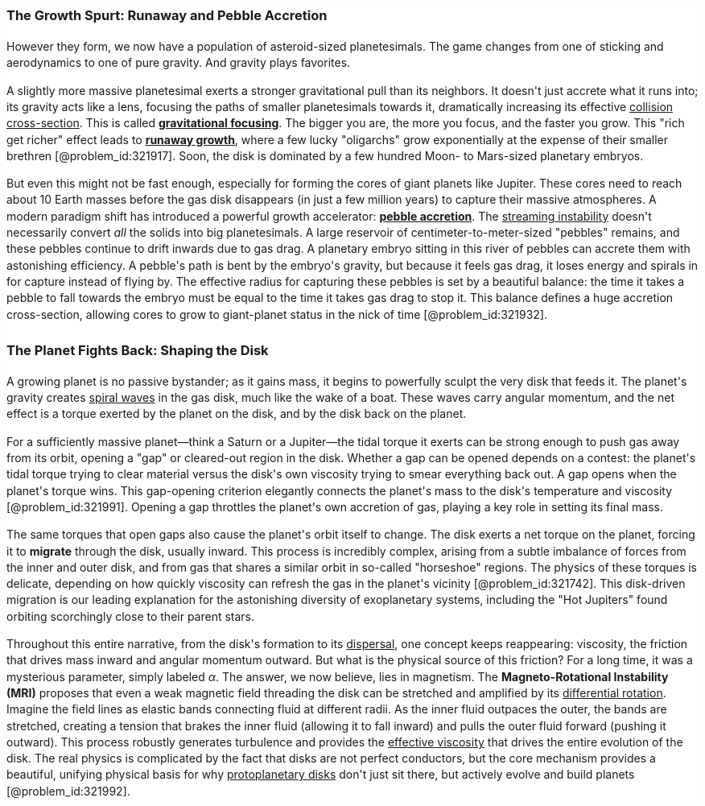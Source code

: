 ### The Growth Spurt: Runaway and Pebble Accretion

However they form, we now have a population of asteroid-sized planetesimals. The game changes from one of sticking and aerodynamics to one of pure gravity. And gravity plays favorites.

A slightly more massive planetesimal exerts a stronger gravitational pull than its neighbors. It doesn't just accrete what it runs into; its gravity acts like a lens, focusing the paths of smaller planetesimals towards it, dramatically increasing its effective [collision cross-section](@article_id:141058). This is called **[gravitational focusing](@article_id:144029)**. The bigger you are, the more you focus, and the faster you grow. This "rich get richer" effect leads to **[runaway growth](@article_id:159678)**, where a few lucky "oligarchs" grow exponentially at the expense of their smaller brethren [@problem_id:321917]. Soon, the disk is dominated by a few hundred Moon- to Mars-sized planetary embryos.

But even this might not be fast enough, especially for forming the cores of giant planets like Jupiter. These cores need to reach about 10 Earth masses before the gas disk disappears (in just a few million years) to capture their massive atmospheres. A modern paradigm shift has introduced a powerful growth accelerator: **[pebble accretion](@article_id:157514)**. The [streaming instability](@article_id:159797) doesn't necessarily convert *all* the solids into big planetesimals. A large reservoir of centimeter-to-meter-sized "pebbles" remains, and these pebbles continue to drift inwards due to gas drag. A planetary embryo sitting in this river of pebbles can accrete them with astonishing efficiency. A pebble's path is bent by the embryo's gravity, but because it feels gas drag, it loses energy and spirals in for capture instead of flying by. The effective radius for capturing these pebbles is set by a beautiful balance: the time it takes a pebble to fall towards the embryo must be equal to the time it takes gas drag to stop it. This balance defines a huge accretion cross-section, allowing cores to grow to giant-planet status in the nick of time [@problem_id:321932].

### The Planet Fights Back: Shaping the Disk

A growing planet is no passive bystander; as it gains mass, it begins to powerfully sculpt the very disk that feeds it. The planet's gravity creates [spiral waves](@article_id:203070) in the gas disk, much like the wake of a boat. These waves carry angular momentum, and the net effect is a torque exerted by the planet on the disk, and by the disk back on the planet.

For a sufficiently massive planet—think a Saturn or a Jupiter—the tidal torque it exerts can be strong enough to push gas away from its orbit, opening a "gap" or cleared-out region in the disk. Whether a gap can be opened depends on a contest: the planet's tidal torque trying to clear material versus the disk's own viscosity trying to smear everything back out. A gap opens when the planet's torque wins. This gap-opening criterion elegantly connects the planet's mass to the disk's temperature and viscosity [@problem_id:321991]. Opening a gap throttles the planet's own accretion of gas, playing a key role in setting its final mass.

The same torques that open gaps also cause the planet's orbit itself to change. The disk exerts a net torque on the planet, forcing it to **migrate** through the disk, usually inward. This process is incredibly complex, arising from a subtle imbalance of forces from the inner and outer disk, and from gas that shares a similar orbit in so-called "horseshoe" regions. The physics of these torques is delicate, depending on how quickly viscosity can refresh the gas in the planet's vicinity [@problem_id:321742]. This disk-driven migration is our leading explanation for the astonishing diversity of exoplanetary systems, including the "Hot Jupiters" found orbiting scorchingly close to their parent stars.

Throughout this entire narrative, from the disk's formation to its [dispersal](@article_id:263415), one concept keeps reappearing: viscosity, the friction that drives mass inward and angular momentum outward. But what is the physical source of this friction? For a long time, it was a mysterious parameter, simply labeled $\alpha$. The answer, we now believe, lies in magnetism. The **Magneto-Rotational Instability (MRI)** proposes that even a weak magnetic field threading the disk can be stretched and amplified by its [differential rotation](@article_id:160565). Imagine the field lines as elastic bands connecting fluid at different radii. As the inner fluid outpaces the outer, the bands are stretched, creating a tension that brakes the inner fluid (allowing it to fall inward) and pulls the outer fluid forward (pushing it outward). This process robustly generates turbulence and provides the [effective viscosity](@article_id:203562) that drives the entire evolution of the disk. The real physics is complicated by the fact that disks are not perfect conductors, but the core mechanism provides a beautiful, unifying physical basis for why [protoplanetary disks](@article_id:157477) don't just sit there, but actively evolve and build planets [@problem_id:321992].
